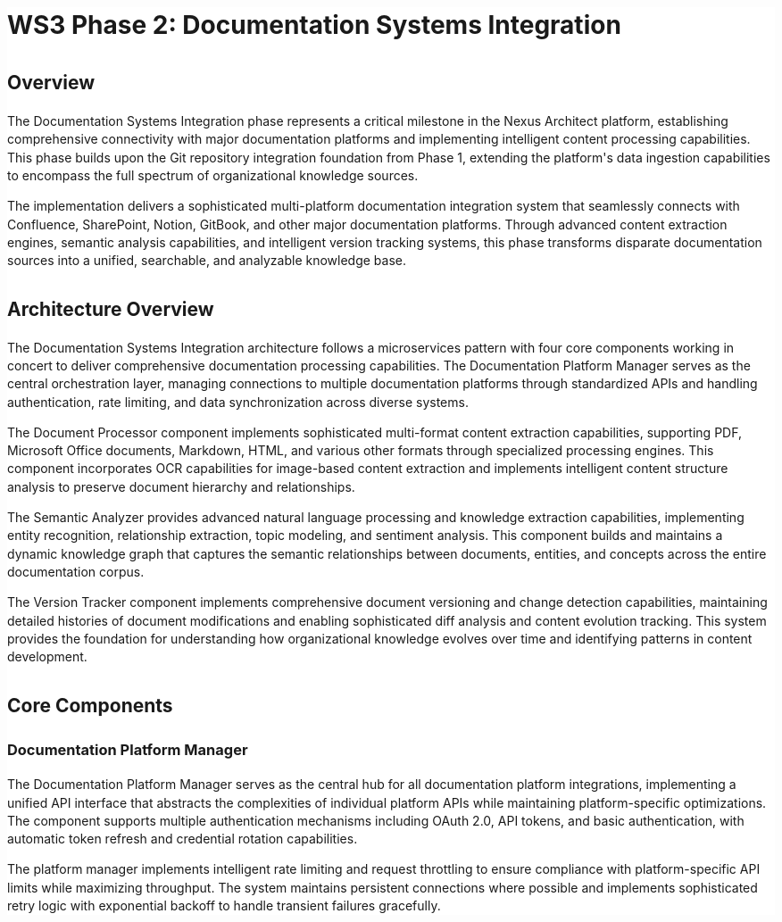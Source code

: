 # WS3 Phase 2: Documentation Systems Integration

## Overview

The Documentation Systems Integration phase represents a critical milestone in the Nexus Architect platform, establishing comprehensive connectivity with major documentation platforms and implementing intelligent content processing capabilities. This phase builds upon the Git repository integration foundation from Phase 1, extending the platform's data ingestion capabilities to encompass the full spectrum of organizational knowledge sources.

The implementation delivers a sophisticated multi-platform documentation integration system that seamlessly connects with Confluence, SharePoint, Notion, GitBook, and other major documentation platforms. Through advanced content extraction engines, semantic analysis capabilities, and intelligent version tracking systems, this phase transforms disparate documentation sources into a unified, searchable, and analyzable knowledge base.

## Architecture Overview

The Documentation Systems Integration architecture follows a microservices pattern with four core components working in concert to deliver comprehensive documentation processing capabilities. The Documentation Platform Manager serves as the central orchestration layer, managing connections to multiple documentation platforms through standardized APIs and handling authentication, rate limiting, and data synchronization across diverse systems.

The Document Processor component implements sophisticated multi-format content extraction capabilities, supporting PDF, Microsoft Office documents, Markdown, HTML, and various other formats through specialized processing engines. This component incorporates OCR capabilities for image-based content extraction and implements intelligent content structure analysis to preserve document hierarchy and relationships.

The Semantic Analyzer provides advanced natural language processing and knowledge extraction capabilities, implementing entity recognition, relationship extraction, topic modeling, and sentiment analysis. This component builds and maintains a dynamic knowledge graph that captures the semantic relationships between documents, entities, and concepts across the entire documentation corpus.

The Version Tracker component implements comprehensive document versioning and change detection capabilities, maintaining detailed histories of document modifications and enabling sophisticated diff analysis and content evolution tracking. This system provides the foundation for understanding how organizational knowledge evolves over time and identifying patterns in content development.

## Core Components

### Documentation Platform Manager

The Documentation Platform Manager serves as the central hub for all documentation platform integrations, implementing a unified API interface that abstracts the complexities of individual platform APIs while maintaining platform-specific optimizations. The component supports multiple authentication mechanisms including OAuth 2.0, API tokens, and basic authentication, with automatic token refresh and credential rotation capabilities.

The platform manager implements intelligent rate limiting and request throttling to ensure compliance with platform-specific API limits while maximizing throughput. The system maintains persistent connections where possible and implements sophisticated retry logic with exponential backoff to handle transient failures gracefully.

